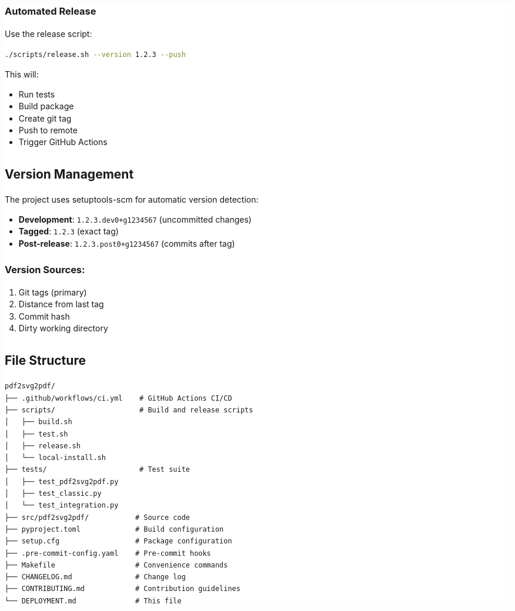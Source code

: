 ### Automated Release

Use the release script:
```bash
./scripts/release.sh --version 1.2.3 --push
```

This will:
- Run tests
- Build package
- Create git tag
- Push to remote
- Trigger GitHub Actions

## Version Management

The project uses setuptools-scm for automatic version detection:

- **Development**: `1.2.3.dev0+g1234567` (uncommitted changes)
- **Tagged**: `1.2.3` (exact tag)
- **Post-release**: `1.2.3.post0+g1234567` (commits after tag)

### Version Sources:
1. Git tags (primary)
2. Distance from last tag
3. Commit hash
4. Dirty working directory

## File Structure

```
pdf2svg2pdf/
├── .github/workflows/ci.yml    # GitHub Actions CI/CD
├── scripts/                    # Build and release scripts
│   ├── build.sh
│   ├── test.sh
│   ├── release.sh
│   └── local-install.sh
├── tests/                      # Test suite
│   ├── test_pdf2svg2pdf.py
│   ├── test_classic.py
│   └── test_integration.py
├── src/pdf2svg2pdf/           # Source code
├── pyproject.toml             # Build configuration
├── setup.cfg                  # Package configuration
├── .pre-commit-config.yaml    # Pre-commit hooks
├── Makefile                   # Convenience commands
├── CHANGELOG.md               # Change log
├── CONTRIBUTING.md            # Contribution guidelines
└── DEPLOYMENT.md              # This file
```
